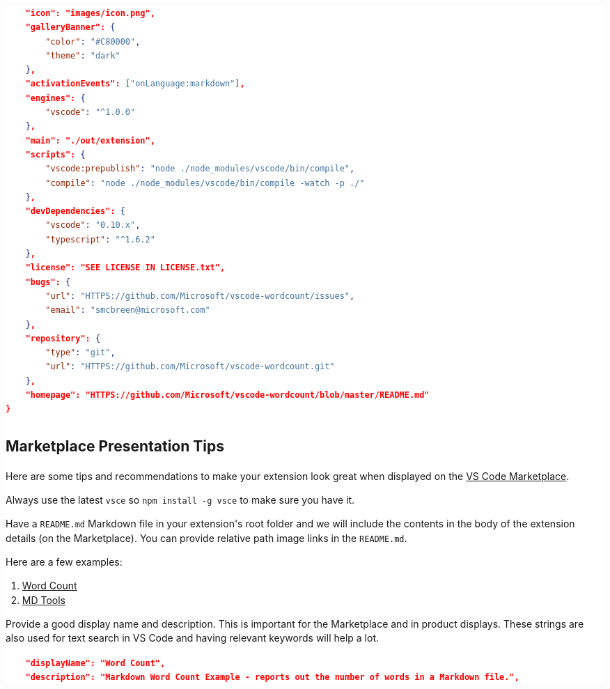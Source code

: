 ```json
	"icon": "images/icon.png",
	"galleryBanner": {
		"color": "#C80000",
		"theme": "dark"
	},
	"activationEvents": ["onLanguage:markdown"],
	"engines": {
		"vscode": "^1.0.0"
	},
	"main": "./out/extension",
	"scripts": {
		"vscode:prepublish": "node ./node_modules/vscode/bin/compile",
		"compile": "node ./node_modules/vscode/bin/compile -watch -p ./"
	},
	"devDependencies": {
		"vscode": "0.10.x",
		"typescript": "^1.6.2"
	},
	"license": "SEE LICENSE IN LICENSE.txt",
	"bugs": {
		"url": "HTTPS://github.com/Microsoft/vscode-wordcount/issues",
		"email": "smcbreen@microsoft.com"
	},
	"repository": {
		"type": "git",
		"url": "HTTPS://github.com/Microsoft/vscode-wordcount.git"
	},
	"homepage": "HTTPS://github.com/Microsoft/vscode-wordcount/blob/master/README.md"
}
```

## Marketplace Presentation Tips

Here are some tips and recommendations to make your extension look great when
displayed on the
[VS Code Marketplace](HTTPS://marketplace.visualstudio.com/VSCode).

Always use the latest `vsce` so `npm install -g vsce` to make sure you have it.

Have a `README.md` Markdown file in your extension's root folder and we will
include the contents in the body of the extension details (on the Marketplace).
You can provide relative path image links in the `README.md`.

Here are a few examples:

1. [Word Count](HTTPS://marketplace.visualstudio.com/items?itemName=ms-vscode.wordcount)
2. [MD Tools](HTTPS://marketplace.visualstudio.com/items/seanmcbreen.MDTools)

Provide a good display name and description. This is important for the
Marketplace and in product displays. These strings are also used for text search
in VS Code and having relevant keywords will help a lot.

```json
    "displayName": "Word Count",
    "description": "Markdown Word Count Example - reports out the number of words in a Markdown file.",
```
